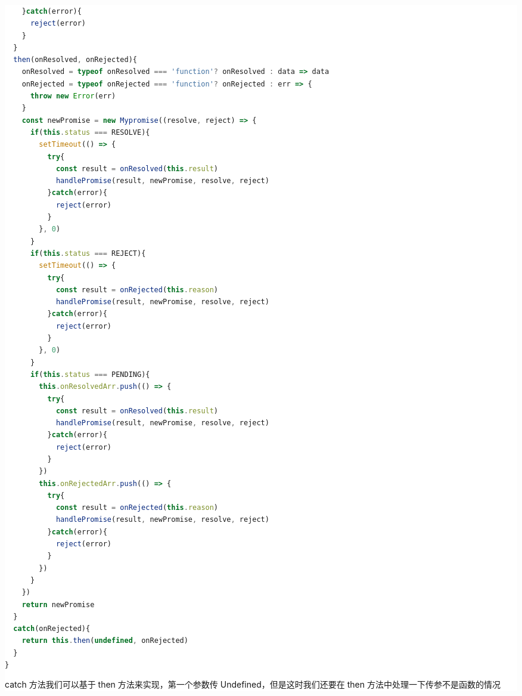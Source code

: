 ```js
    }catch(error){
      reject(error)
    }
  }
  then(onResolved, onRejected){
    onResolved = typeof onResolved === 'function'? onResolved : data => data
    onRejected = typeof onRejected === 'function'? onRejected : err => {
      throw new Error(err)
    }
    const newPromise = new Mypromise((resolve, reject) => {
      if(this.status === RESOLVE){
        setTimeout(() => {
          try{
            const result = onResolved(this.result)
            handlePromise(result, newPromise, resolve, reject)
          }catch(error){
            reject(error)
          }
        }, 0)
      }
      if(this.status === REJECT){
        setTimeout(() => {
          try{
            const result = onRejected(this.reason)
            handlePromise(result, newPromise, resolve, reject)
          }catch(error){
            reject(error)
          }  
        }, 0)
      }
      if(this.status === PENDING){
        this.onResolvedArr.push(() => {
          try{
            const result = onResolved(this.result)
            handlePromise(result, newPromise, resolve, reject)
          }catch(error){
            reject(error)
          }
        })
        this.onRejectedArr.push(() => {
          try{
            const result = onRejected(this.reason)
            handlePromise(result, newPromise, resolve, reject)
          }catch(error){
            reject(error)
          }
        })
      }
    })
    return newPromise
  }
  catch(onRejected){
    return this.then(undefined, onRejected)
  }
}
```
catch 方法我们可以基于 then 方法来实现，第一个参数传 Undefined，但是这时我们还要在 then 方法中处理一下传参不是函数的情况
